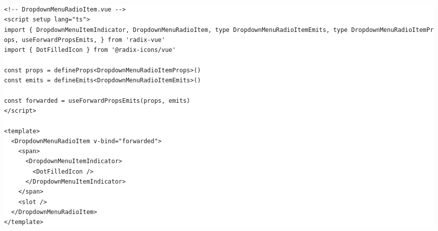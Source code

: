 ```vue
```
 
```vue
<!-- DropdownMenuRadioItem.vue -->
<script setup lang="ts">
import { DropdownMenuItemIndicator, DropdownMenuRadioItem, type DropdownMenuRadioItemEmits, type DropdownMenuRadioItemProps, useForwardPropsEmits, } from 'radix-vue'
import { DotFilledIcon } from '@radix-icons/vue'

const props = defineProps<DropdownMenuRadioItemProps>()
const emits = defineEmits<DropdownMenuRadioItemEmits>()

const forwarded = useForwardPropsEmits(props, emits)
</script>

<template>
  <DropdownMenuRadioItem v-bind="forwarded">
    <span>
      <DropdownMenuItemIndicator>
        <DotFilledIcon />
      </DropdownMenuItemIndicator>
    </span>
    <slot />
  </DropdownMenuRadioItem>
</template>
```
